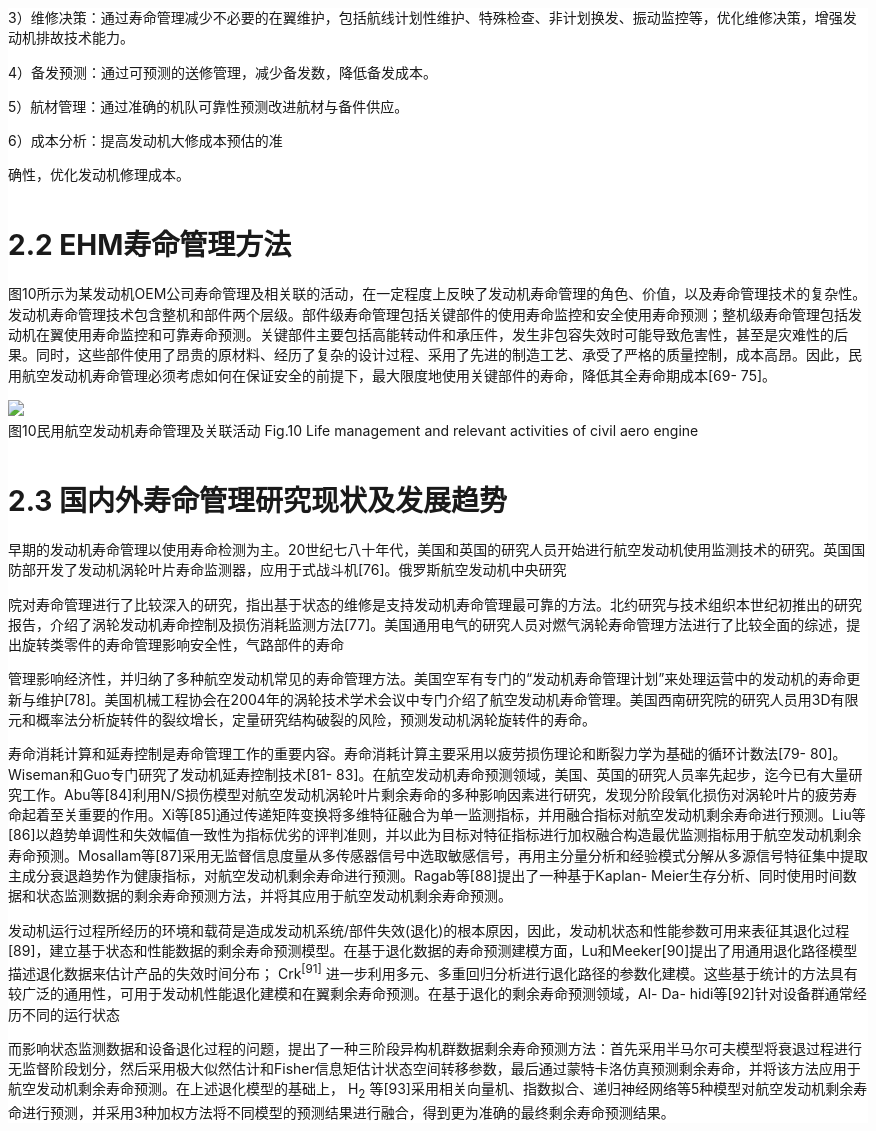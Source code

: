 3）维修决策：通过寿命管理减少不必要的在翼维护，包括航线计划性维护、特殊检查、非计划换发、振动监控等，优化维修决策，增强发动机排故技术能力。

4）备发预测：通过可预测的送修管理，减少备发数，降低备发成本。

5）航材管理：通过准确的机队可靠性预测改进航材与备件供应。

6）成本分析：提高发动机大修成本预估的准

确性，优化发动机修理成本。

# 2.2 EHM寿命管理方法

图10所示为某发动机OEM公司寿命管理及相关联的活动，在一定程度上反映了发动机寿命管理的角色、价值，以及寿命管理技术的复杂性。发动机寿命管理技术包含整机和部件两个层级。部件级寿命管理包括关键部件的使用寿命监控和安全使用寿命预测；整机级寿命管理包括发动机在翼使用寿命监控和可靠寿命预测。关键部件主要包括高能转动件和承压件，发生非包容失效时可能导致危害性，甚至是灾难性的后果。同时，这些部件使用了昂贵的原材料、经历了复杂的设计过程、采用了先进的制造工艺、承受了严格的质量控制，成本高昂。因此，民用航空发动机寿命管理必须考虑如何在保证安全的前提下，最大限度地使用关键部件的寿命，降低其全寿命期成本[69- 75]。

![](https://cdn-mineru.openxlab.org.cn/result/2025-09-13/33b3e60c-eb39-4379-a128-a1897cde09ea/cf4f3be28163c441d96f46df9d4aba35d2310f4bb7affb17a6b9f3a37803fd42.jpg)  
图10民用航空发动机寿命管理及关联活动 Fig.10 Life management and relevant activities of civil aero engine

# 2.3 国内外寿命管理研究现状及发展趋势

早期的发动机寿命管理以使用寿命检测为主。20世纪七八十年代，美国和英国的研究人员开始进行航空发动机使用监测技术的研究。英国国防部开发了发动机涡轮叶片寿命监测器，应用于式战斗机[76]。俄罗斯航空发动机中央研究

院对寿命管理进行了比较深入的研究，指出基于状态的维修是支持发动机寿命管理最可靠的方法。北约研究与技术组织本世纪初推出的研究报告，介绍了涡轮发动机寿命控制及损伤消耗监测方法[77]。美国通用电气的研究人员对燃气涡轮寿命管理方法进行了比较全面的综述，提出旋转类零件的寿命管理影响安全性，气路部件的寿命

管理影响经济性，并归纳了多种航空发动机常见的寿命管理方法。美国空军有专门的“发动机寿命管理计划”来处理运营中的发动机的寿命更新与维护[78]。美国机械工程协会在2004年的涡轮技术学术会议中专门介绍了航空发动机寿命管理。美国西南研究院的研究人员用3D有限元和概率法分析旋转件的裂纹增长，定量研究结构破裂的风险，预测发动机涡轮旋转件的寿命。

寿命消耗计算和延寿控制是寿命管理工作的重要内容。寿命消耗计算主要采用以疲劳损伤理论和断裂力学为基础的循环计数法[79- 80]。Wiseman和Guo专门研究了发动机延寿控制技术[81- 83]。在航空发动机寿命预测领域，美国、英国的研究人员率先起步，迄今已有大量研究工作。Abu等[84]利用N/S损伤模型对航空发动机涡轮叶片剩余寿命的多种影响因素进行研究，发现分阶段氧化损伤对涡轮叶片的疲劳寿命起着至关重要的作用。Xi等[85]通过传递矩阵变换将多维特征融合为单一监测指标，并用融合指标对航空发动机剩余寿命进行预测。Liu等[86]以趋势单调性和失效幅值一致性为指标优劣的评判准则，并以此为目标对特征指标进行加权融合构造最优监测指标用于航空发动机剩余寿命预测。Mosallam等[87]采用无监督信息度量从多传感器信号中选取敏感信号，再用主分量分析和经验模式分解从多源信号特征集中提取主成分衰退趋势作为健康指标，对航空发动机剩余寿命进行预测。Ragab等[88]提出了一种基于Kaplan- Meier生存分析、同时使用时间数据和状态监测数据的剩余寿命预测方法，并将其应用于航空发动机剩余寿命预测。

发动机运行过程所经历的环境和载荷是造成发动机系统/部件失效(退化)的根本原因，因此，发动机状态和性能参数可用来表征其退化过程[89]，建立基于状态和性能数据的剩余寿命预测模型。在基于退化数据的寿命预测建模方面，Lu和Meeker[90]提出了用通用退化路径模型描述退化数据来估计产品的失效时间分布；  $\mathrm{Crk}^{[91]}$  进一步利用多元、多重回归分析进行退化路径的参数化建模。这些基于统计的方法具有较广泛的通用性，可用于发动机性能退化建模和在翼剩余寿命预测。在基于退化的剩余寿命预测领域，Al- Da- hidi等[92]针对设备群通常经历不同的运行状态

而影响状态监测数据和设备退化过程的问题，提出了一种三阶段异构机群数据剩余寿命预测方法：首先采用半马尔可夫模型将衰退过程进行无监督阶段划分，然后采用极大似然估计和Fisher信息矩估计状态空间转移参数，最后通过蒙特卡洛仿真预测剩余寿命，并将该方法应用于航空发动机剩余寿命预测。在上述退化模型的基础上， $\mathrm{H_2}$  等[93]采用相关向量机、指数拟合、递归神经网络等5种模型对航空发动机剩余寿命进行预测，并采用3种加权方法将不同模型的预测结果进行融合，得到更为准确的最终剩余寿命预测结果。


